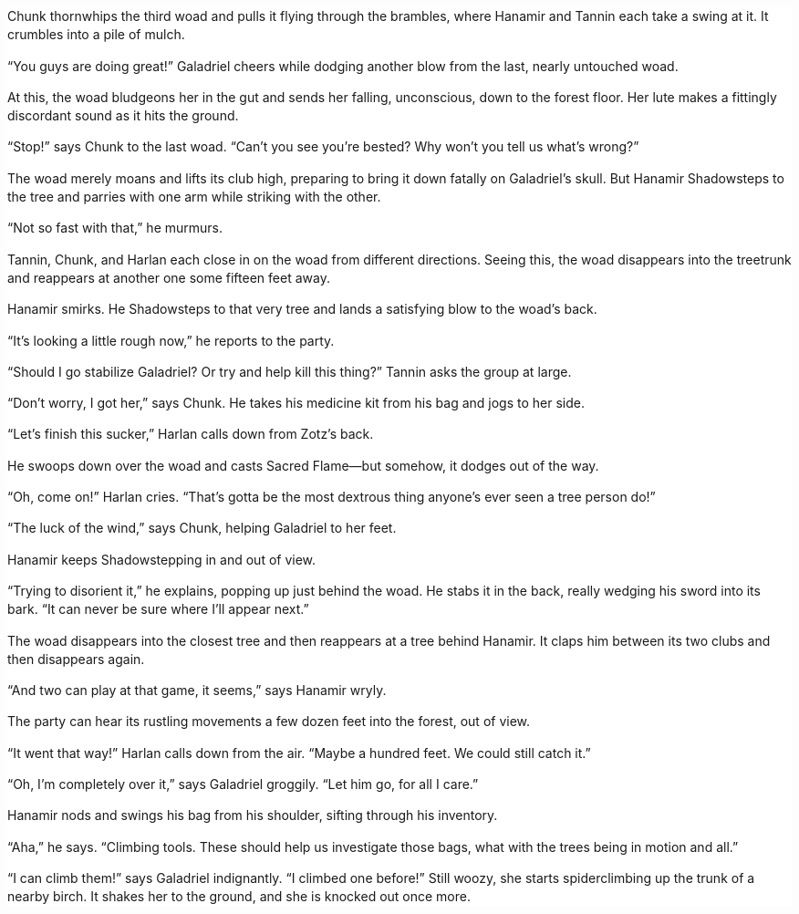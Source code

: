 Chunk thornwhips the third woad and pulls it flying through the brambles, where Hanamir and Tannin each take a swing at it. It crumbles into a pile of mulch.

“You guys are doing great!” Galadriel cheers while dodging another blow from the last, nearly untouched woad.

At this, the woad bludgeons her in the gut and sends her falling, unconscious, down to the forest floor. Her lute makes a fittingly discordant sound as it hits the ground.

“Stop!” says Chunk to the last woad. “Can’t you see you’re bested? Why won’t you tell us what’s wrong?”

The woad merely moans and lifts its club high, preparing to bring it down fatally on Galadriel’s skull. But Hanamir Shadowsteps to the tree and parries with one arm while striking with the other.

“Not so fast with that,” he murmurs. 

Tannin, Chunk, and Harlan each close in on the woad from different directions. Seeing this, the woad disappears into the treetrunk and reappears at another one some fifteen feet away.

Hanamir smirks. He Shadowsteps to that very tree and lands a satisfying blow to the woad’s back. 

“It’s looking a little rough now,” he reports to the party.

“Should I go stabilize Galadriel? Or try and help kill this thing?” Tannin asks the group at large. 

“Don’t worry, I got her,” says Chunk. He takes his medicine kit from his bag and jogs to her side.

“Let’s finish this sucker,” Harlan calls down from Zotz’s back. 

He swoops down over the woad and casts Sacred Flame—but somehow, it dodges out of the way. 

“Oh, come on!” Harlan cries. “That’s gotta be the most dextrous thing anyone’s ever seen a tree person do!”

“The luck of the wind,” says Chunk, helping Galadriel to her feet. 

Hanamir keeps Shadowstepping in and out of view.

“Trying to disorient it,” he explains, popping up just behind the woad. He stabs it in the back, really wedging his sword into its bark. “It can never be sure where I’ll appear next.”

The woad disappears into the closest tree and then reappears at a tree behind Hanamir. It claps him between its two clubs and then disappears again. 

“And two can play at that game, it seems,” says Hanamir wryly.

The party can hear its rustling movements a few dozen feet into the forest, out of view.

“It went that way!” Harlan calls down from the air. “Maybe a hundred feet. We could still catch it.”

“Oh, I’m completely over it,” says Galadriel groggily. “Let him go, for all I care.”

Hanamir nods and swings his bag from his shoulder, sifting through his inventory. 

“Aha,” he says. “Climbing tools. These should help us investigate those bags, what with the trees being in motion and all.”

“I can climb them!” says Galadriel indignantly. “I climbed one before!” Still woozy, she starts spiderclimbing up the trunk of a nearby birch. It shakes her to the ground, and she is knocked out once more.
